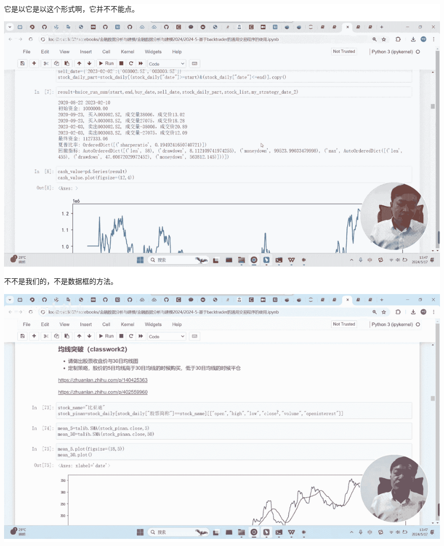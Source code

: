 它是以它是以这个形式啊，它并不不能点。

![](img/a3996a4402507f3dfac4c7fedddcd3ee_127.png)

不不是我们的，不是数据框的方法。

![](img/a3996a4402507f3dfac4c7fedddcd3ee_129.png)
